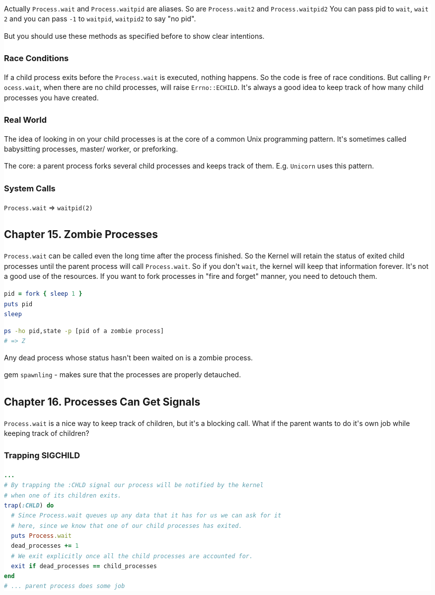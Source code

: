 Actually `Process.wait` and `Process.waitpid` are aliases. So are `Process.wait2` and `Process.waitpid2`
You can pass pid to `wait`, `wait2` and you can pass `-1` to `waitpid`, `waitpid2` to say "no pid".

But you should use these methods as specified before to show clear intentions.

### Race Conditions
If a child process exits before the `Process.wait` is executed, nothing happens.
So the code is free of race conditions.
But calling `Process.wait`, when there are no child processes, will raise `Errno::ECHILD`. It's always a good idea to keep track of how many child processes you have created.

### Real World
The idea of looking in on your child processes is at the core of a common Unix programming pattern. It's sometimes called babysitting processes, master/
worker, or preforking.

The core: a parent process forks several child processes and keeps track of them.
E.g. `Unicorn` uses this pattern.

### System Calls
`Process.wait` => `waitpid(2)`

## Chapter 15. Zombie Processes
`Process.wait` can be called even the long time after the process finished.
So the Kernel will retain the status of exited child processes until the parent process will call `Process.wait`.
So if you don't `wait`, the kernel will keep that information forever. It's not a good use of the resources.
If you want to fork processes in "fire and forget" manner, you need to detouch them.

```ruby
pid = fork { sleep 1 }
puts pid
sleep
```

```bash
ps -ho pid,state -p [pid of a zombie process]
# => Z
```
Any dead process whose status hasn't been waited on is a zombie process.

gem `spawnling` - makes sure that the processes are properly detauched.

## Chapter 16. Processes Can Get Signals
`Process.wait` is a nice way to keep track of children, but it's a blocking call.
What if the parent wants to do it's own job while keeping track of children?

### Trapping SIGCHILD
```ruby
...
# By trapping the :CHLD signal our process will be notified by the kernel
# when one of its children exits.
trap(:CHLD) do
  # Since Process.wait queues up any data that it has for us we can ask for it
  # here, since we know that one of our child processes has exited.
  puts Process.wait
  dead_processes += 1
  # We exit explicitly once all the child processes are accounted for.
  exit if dead_processes == child_processes
end
# ... parent process does some job
```
